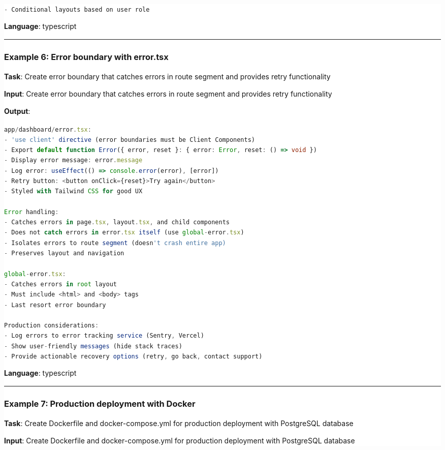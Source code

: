 ```typescript
- Conditional layouts based on user role
```

**Language**: typescript

---

### Example 6: Error boundary with error.tsx

**Task**: Create error boundary that catches errors in route segment and provides retry functionality

**Input**: Create error boundary that catches errors in route segment and provides retry functionality

**Output**:
```typescript
app/dashboard/error.tsx:
- 'use client' directive (error boundaries must be Client Components)
- Export default function Error({ error, reset }: { error: Error, reset: () => void })
- Display error message: error.message
- Log error: useEffect(() => console.error(error), [error])
- Retry button: <button onClick={reset}>Try again</button>
- Styled with Tailwind CSS for good UX

Error handling:
- Catches errors in page.tsx, layout.tsx, and child components
- Does not catch errors in error.tsx itself (use global-error.tsx)
- Isolates errors to route segment (doesn't crash entire app)
- Preserves layout and navigation

global-error.tsx:
- Catches errors in root layout
- Must include <html> and <body> tags
- Last resort error boundary

Production considerations:
- Log errors to error tracking service (Sentry, Vercel)
- Show user-friendly messages (hide stack traces)
- Provide actionable recovery options (retry, go back, contact support)
```

**Language**: typescript

---

### Example 7: Production deployment with Docker

**Task**: Create Dockerfile and docker-compose.yml for production deployment with PostgreSQL database

**Input**: Create Dockerfile and docker-compose.yml for production deployment with PostgreSQL database
